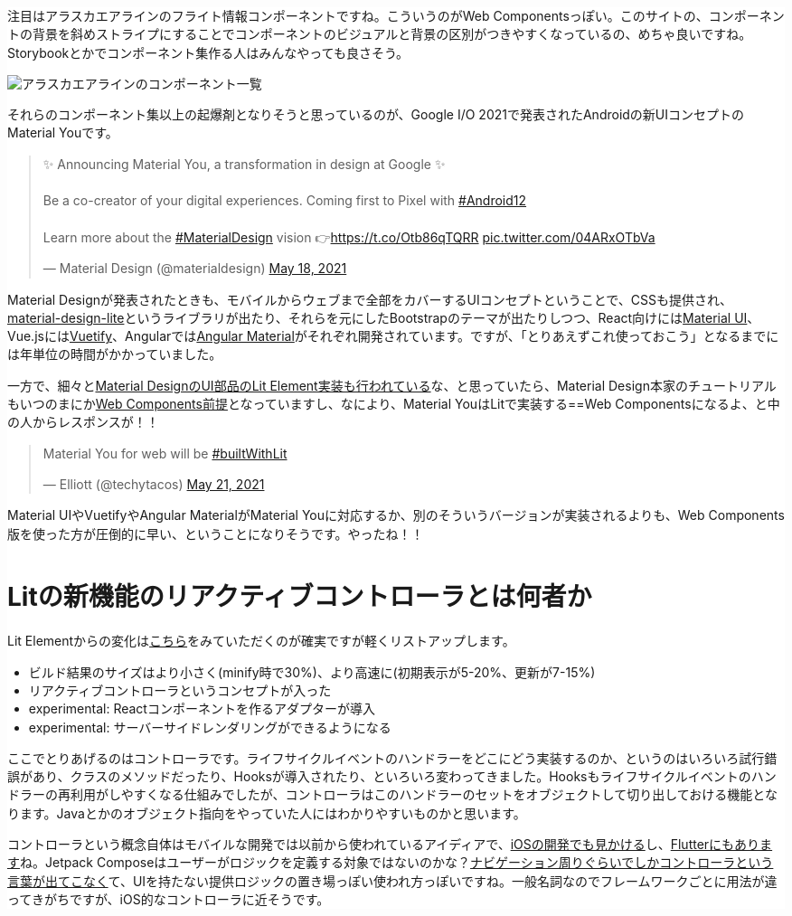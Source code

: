 注目はアラスカエアラインのフライト情報コンポーネントですね。こういうのがWeb Componentsっぽい。このサイトの、コンポーネントの背景を斜めストライプにすることでコンポーネントのビジュアルと背景の区別がつきやすくなっているの、めちゃ良いですね。Storybookとかでコンポーネント集作る人はみんなやっても良さそう。

<img src="/images/20210615a/スクリーンショット_2021-06-12_12.39.29.png" alt="アラスカエアラインのコンポーネント一覧" width="1200" height="801">


それらのコンポーネント集以上の起爆剤となりそうと思っているのが、Google I/O 2021で発表されたAndroidの新UIコンセプトのMaterial Youです。

<blockquote class="twitter-tweet"><p lang="en" dir="ltr">✨ Announcing Material You, a transformation in design at Google ✨<br> <br>Be a co-creator of your digital experiences. Coming first to Pixel with <a href="https://twitter.com/hashtag/Android12?src=hash&amp;ref_src=twsrc%5Etfw">#Android12</a><br> <br>Learn more about the <a href="https://twitter.com/hashtag/MaterialDesign?src=hash&amp;ref_src=twsrc%5Etfw">#MaterialDesign</a> vision 👉<a href="https://t.co/Otb86qTQRR">https://t.co/Otb86qTQRR</a> <a href="https://t.co/04ARxOTbVa">pic.twitter.com/04ARxOTbVa</a></p>&mdash; Material Design (@materialdesign) <a href="https://twitter.com/materialdesign/status/1394718542562430977?ref_src=twsrc%5Etfw">May 18, 2021</a></blockquote> <script async src="https://platform.twitter.com/widgets.js" charset="utf-8"></script>

Material Designが発表されたときも、モバイルからウェブまで全部をカバーするUIコンセプトということで、CSSも提供され、[material-design-lite](https://getmdl.io/)というライブラリが出たり、それらを元にしたBootstrapのテーマが出たりしつつ、React向けには[Material UI](https://material-ui.com/)、Vue.jsには[Vuetify](https://vuetifyjs.com/en/)、Angularでは[Angular Material](https://material.angular.io/)がそれぞれ開発されています。ですが、「とりあえずこれ使っておこう」となるまでには年単位の時間がかかっていました。

一方で、細々と[Material DesignのUI部品のLit Element実装も行われている](https://github.com/material-components/material-components-web-components)な、と思っていたら、Material Design本家のチュートリアルもいつのまにか[Web Components前提](https://material.io/develop/web/getting-started)となっていますし、なにより、Material YouはLitで実装する==Web Componentsになるよ、と中の人からレスポンスが！！

<blockquote class="twitter-tweet"><p lang="en" dir="ltr">Material You for web will be <a href="https://twitter.com/hashtag/builtWithLit?src=hash&amp;ref_src=twsrc%5Etfw">#builtWithLit</a></p>&mdash; Elliott (@techytacos) <a href="https://twitter.com/techytacos/status/1395564894456406016?ref_src=twsrc%5Etfw">May 21, 2021</a></blockquote> <script async src="https://platform.twitter.com/widgets.js" charset="utf-8"></script>

Material UIやVuetifyやAngular MaterialがMaterial Youに対応するか、別のそういうバージョンが実装されるよりも、Web Components版を使った方が圧倒的に早い、ということになりそうです。やったね！！

# Litの新機能のリアクティブコントローラとは何者か

Lit Elementからの変化は[こちら](https://zenn.dev/takanorip/articles/640f9fe9c6c8ca)をみていただくのが確実ですが軽くリストアップします。

* ビルド結果のサイズはより小さく(minify時で30%)、より高速に(初期表示が5-20%、更新が7-15%)
* リアクティブコントローラというコンセプトが入った
* experimental: Reactコンポーネントを作るアダプターが導入
* experimental: サーバーサイドレンダリングができるようになる

ここでとりあげるのはコントローラです。ライフサイクルイベントのハンドラーをどこにどう実装するのか、というのはいろいろ試行錯誤があり、クラスのメソッドだったり、Hooksが導入されたり、といろいろ変わってきました。Hooksもライフサイクルイベントのハンドラーの再利用がしやすくなる仕組みでしたが、コントローラはこのハンドラーのセットをオブジェクトして切り出しておける機能となります。Javaとかのオブジェクト指向をやっていた人にはわかりやすいものかと思います。

コントローラという概念自体はモバイルな開発では以前から使われているアイディアで、[iOSの開発でも見かける](https://developer.apple.com/tutorials/app-dev-training/setting-up-a-table-view)し、[Flutterにもあります](https://medium.com/@ntaoo/widget%E3%81%8B%E3%82%89controller%E3%82%92%E5%88%86%E9%9B%A2%E3%81%99%E3%82%8B-cf2f0c646e78)ね。Jetpack Composeはユーザーがロジックを定義する対象ではないのかな？[ナビゲーション周りぐらいでしかコントローラという言葉が出てこなく](https://developer.android.com/jetpack/compose/navigation)て、UIを持たない提供ロジックの置き場っぽい使われ方っぽいですね。一般名詞なのでフレームワークごとに用法が違ってきがちですが、iOS的なコントローラに近そうです。
